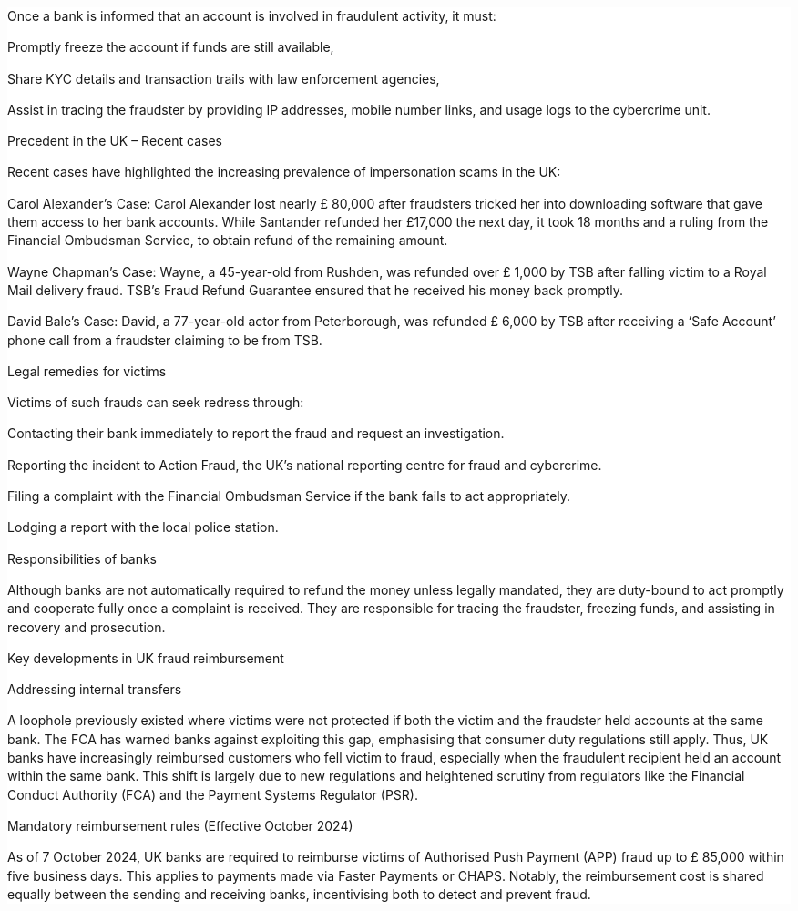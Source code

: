 Once a bank is informed that an account is involved in fraudulent activity, it must:

Promptly freeze the account if funds are still available,

Share KYC details and transaction trails with law enforcement agencies,

Assist in tracing the fraudster by providing IP addresses, mobile number links, and usage logs to the cybercrime unit.

Precedent in the UK – Recent cases

Recent cases have highlighted the increasing prevalence of impersonation scams in the UK:

Carol Alexander’s Case: Carol Alexander lost nearly £ 80,000 after fraudsters tricked her into downloading software that gave them access to her bank accounts. While Santander refunded her £17,000 the next day, it took 18 months and a ruling from the Financial Ombudsman Service, to obtain refund of the remaining amount.

Wayne Chapman’s Case: Wayne, a 45-year-old from Rushden, was refunded over £ 1,000 by TSB after falling victim to a Royal Mail delivery fraud. TSB’s Fraud Refund Guarantee ensured that he received his money back promptly.

David Bale’s Case: David, a 77-year-old actor from Peterborough, was refunded £ 6,000 by TSB after receiving a ‘Safe Account’ phone call from a fraudster claiming to be from TSB.

Legal remedies for victims

Victims of such frauds can seek redress through:

Contacting their bank immediately to report the fraud and request an investigation.

Reporting the incident to Action Fraud, the UK’s national reporting centre for fraud and cybercrime.

Filing a complaint with the Financial Ombudsman Service if the bank fails to act appropriately.

Lodging a report with the local police station.

Responsibilities of banks

Although banks are not automatically required to refund the money unless legally mandated, they are duty-bound to act promptly and cooperate fully once a complaint is received. They are responsible for tracing the fraudster, freezing funds, and assisting in recovery and prosecution.

Key developments in UK fraud reimbursement

Addressing internal transfers

A loophole previously existed where victims were not protected if both the victim and the fraudster held accounts at the same bank. The FCA has warned banks against exploiting this gap, emphasising that consumer duty regulations still apply. Thus, UK banks have increasingly reimbursed customers who fell victim to fraud, especially when the fraudulent recipient held an account within the same bank. This shift is largely due to new regulations and heightened scrutiny from regulators like the Financial Conduct Authority (FCA) and the Payment Systems Regulator (PSR).

Mandatory reimbursement rules (Effective October 2024)

As of 7 October 2024, UK banks are required to reimburse victims of Authorised Push Payment (APP) fraud up to £ 85,000 within five business days. This applies to payments made via Faster Payments or CHAPS. Notably, the reimbursement cost is shared equally between the sending and receiving banks, incentivising both to detect and prevent fraud.
